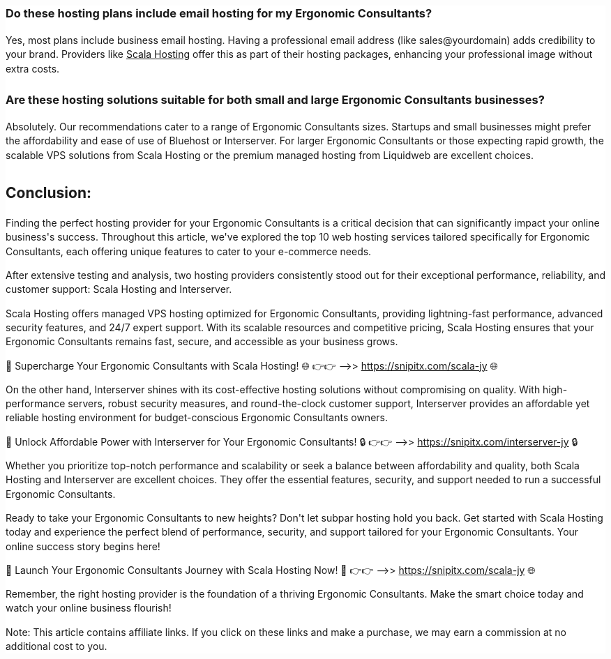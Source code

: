 ### Do these hosting plans include email hosting for my Ergonomic Consultants? 
Yes, most plans include business email hosting. Having a professional email address (like sales@yourdomain) adds credibility to your brand. Providers like [Scala Hosting](https://snipitx.com/scala-jy) offer this as part of their hosting packages, enhancing your professional image without extra costs.

### Are these hosting solutions suitable for both small and large Ergonomic Consultants businesses? 
Absolutely. Our recommendations cater to a range of Ergonomic Consultants sizes. Startups and small businesses might prefer the affordability and ease of use of Bluehost or Interserver. For larger Ergonomic Consultants or those expecting rapid growth, the scalable VPS solutions from Scala Hosting or the premium managed hosting from Liquidweb are excellent choices.

## Conclusion:

Finding the perfect hosting provider for your Ergonomic Consultants is a critical decision that can significantly impact your online business's success. Throughout this article, we've explored the top 10 web hosting services tailored specifically for Ergonomic Consultants, each offering unique features to cater to your e-commerce needs.

After extensive testing and analysis, two hosting providers consistently stood out for their exceptional performance, reliability, and customer support: Scala Hosting and Interserver.

Scala Hosting offers managed VPS hosting optimized for Ergonomic Consultants, providing lightning-fast performance, advanced security features, and 24/7 expert support. With its scalable resources and competitive pricing, Scala Hosting ensures that your Ergonomic Consultants remains fast, secure, and accessible as your business grows.

🚀 Supercharge Your Ergonomic Consultants with Scala Hosting! 🌐
👉👉 -->> https://snipitx.com/scala-jy 🌐

On the other hand, Interserver shines with its cost-effective hosting solutions without compromising on quality. With high-performance servers, robust security measures, and round-the-clock customer support, Interserver provides an affordable yet reliable hosting environment for budget-conscious Ergonomic Consultants owners.

💸 Unlock Affordable Power with Interserver for Your Ergonomic Consultants! 🔒
👉👉 -->> https://snipitx.com/interserver-jy 🔒

Whether you prioritize top-notch performance and scalability or seek a balance between affordability and quality, both Scala Hosting and Interserver are excellent choices. They offer the essential features, security, and support needed to run a successful Ergonomic Consultants.

Ready to take your Ergonomic Consultants to new heights? Don't let subpar hosting hold you back. Get started with Scala Hosting today and experience the perfect blend of performance, security, and support tailored for your Ergonomic Consultants. Your online success story begins here!

🚀 Launch Your Ergonomic Consultants Journey with Scala Hosting Now! 🌟
👉👉 -->> https://snipitx.com/scala-jy 🌐

Remember, the right hosting provider is the foundation of a thriving Ergonomic Consultants. Make the smart choice today and watch your online business flourish!

Note: This article contains affiliate links. If you click on these links and make a purchase, we may earn a commission at no additional cost to you.